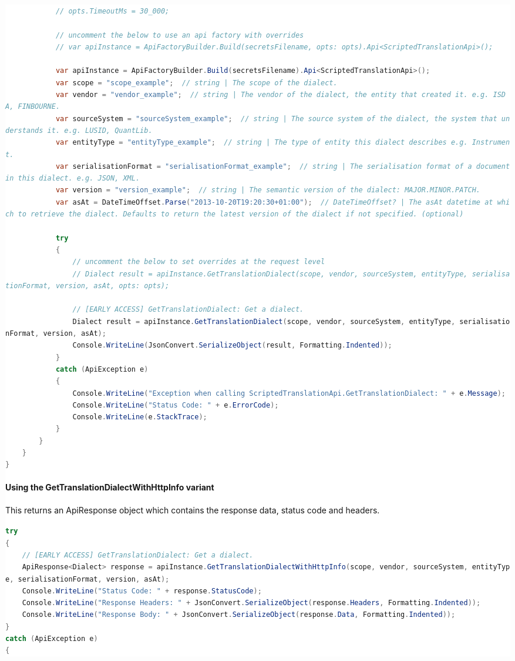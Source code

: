 ```csharp
            // opts.TimeoutMs = 30_000;

            // uncomment the below to use an api factory with overrides
            // var apiInstance = ApiFactoryBuilder.Build(secretsFilename, opts: opts).Api<ScriptedTranslationApi>();

            var apiInstance = ApiFactoryBuilder.Build(secretsFilename).Api<ScriptedTranslationApi>();
            var scope = "scope_example";  // string | The scope of the dialect.
            var vendor = "vendor_example";  // string | The vendor of the dialect, the entity that created it. e.g. ISDA, FINBOURNE.
            var sourceSystem = "sourceSystem_example";  // string | The source system of the dialect, the system that understands it. e.g. LUSID, QuantLib.
            var entityType = "entityType_example";  // string | The type of entity this dialect describes e.g. Instrument.
            var serialisationFormat = "serialisationFormat_example";  // string | The serialisation format of a document in this dialect. e.g. JSON, XML.
            var version = "version_example";  // string | The semantic version of the dialect: MAJOR.MINOR.PATCH.
            var asAt = DateTimeOffset.Parse("2013-10-20T19:20:30+01:00");  // DateTimeOffset? | The asAt datetime at which to retrieve the dialect. Defaults to return the latest version of the dialect if not specified. (optional) 

            try
            {
                // uncomment the below to set overrides at the request level
                // Dialect result = apiInstance.GetTranslationDialect(scope, vendor, sourceSystem, entityType, serialisationFormat, version, asAt, opts: opts);

                // [EARLY ACCESS] GetTranslationDialect: Get a dialect.
                Dialect result = apiInstance.GetTranslationDialect(scope, vendor, sourceSystem, entityType, serialisationFormat, version, asAt);
                Console.WriteLine(JsonConvert.SerializeObject(result, Formatting.Indented));
            }
            catch (ApiException e)
            {
                Console.WriteLine("Exception when calling ScriptedTranslationApi.GetTranslationDialect: " + e.Message);
                Console.WriteLine("Status Code: " + e.ErrorCode);
                Console.WriteLine(e.StackTrace);
            }
        }
    }
}
```

#### Using the GetTranslationDialectWithHttpInfo variant
This returns an ApiResponse object which contains the response data, status code and headers.

```csharp
try
{
    // [EARLY ACCESS] GetTranslationDialect: Get a dialect.
    ApiResponse<Dialect> response = apiInstance.GetTranslationDialectWithHttpInfo(scope, vendor, sourceSystem, entityType, serialisationFormat, version, asAt);
    Console.WriteLine("Status Code: " + response.StatusCode);
    Console.WriteLine("Response Headers: " + JsonConvert.SerializeObject(response.Headers, Formatting.Indented));
    Console.WriteLine("Response Body: " + JsonConvert.SerializeObject(response.Data, Formatting.Indented));
}
catch (ApiException e)
{
```